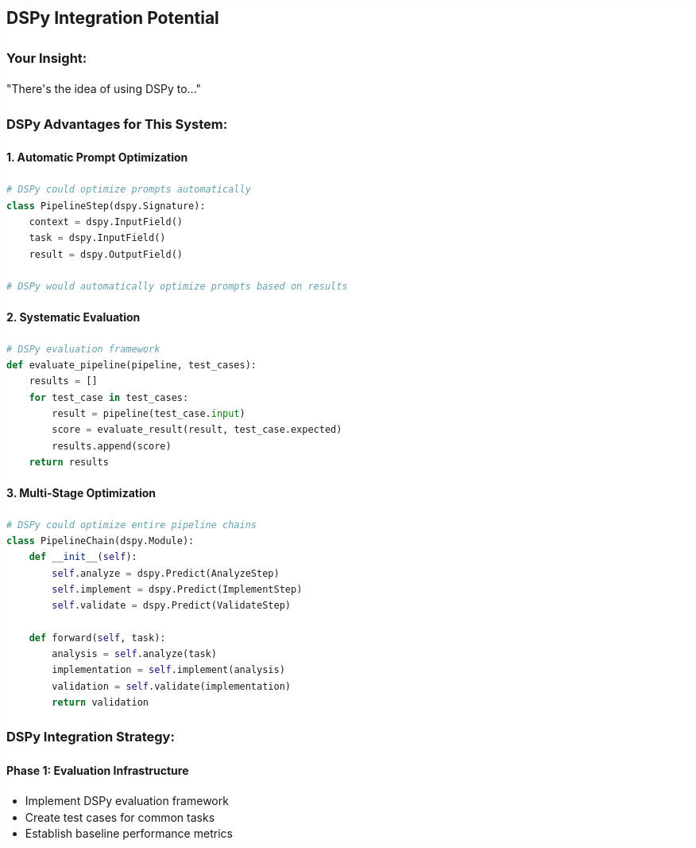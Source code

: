 ## DSPy Integration Potential

### Your Insight:
"There's the idea of using DSPy to..."

### DSPy Advantages for This System:

#### 1. **Automatic Prompt Optimization**
```python
# DSPy could optimize prompts automatically
class PipelineStep(dspy.Signature):
    context = dspy.InputField()
    task = dspy.InputField()
    result = dspy.OutputField()

# DSPy would automatically optimize prompts based on results
```

#### 2. **Systematic Evaluation**
```python
# DSPy evaluation framework
def evaluate_pipeline(pipeline, test_cases):
    results = []
    for test_case in test_cases:
        result = pipeline(test_case.input)
        score = evaluate_result(result, test_case.expected)
        results.append(score)
    return results
```

#### 3. **Multi-Stage Optimization**
```python
# DSPy could optimize entire pipeline chains
class PipelineChain(dspy.Module):
    def __init__(self):
        self.analyze = dspy.Predict(AnalyzeStep)
        self.implement = dspy.Predict(ImplementStep)
        self.validate = dspy.Predict(ValidateStep)
        
    def forward(self, task):
        analysis = self.analyze(task)
        implementation = self.implement(analysis)
        validation = self.validate(implementation)
        return validation
```

### DSPy Integration Strategy:

#### Phase 1: Evaluation Infrastructure
- Implement DSPy evaluation framework
- Create test cases for common tasks
- Establish baseline performance metrics
